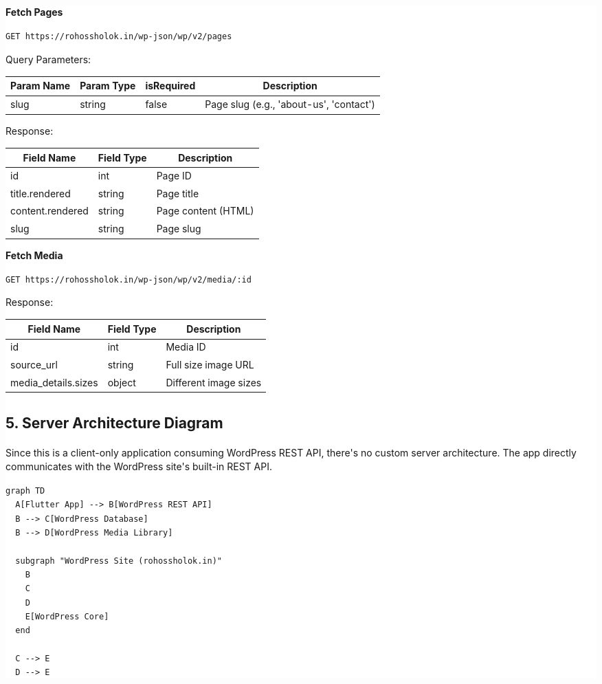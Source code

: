 **Fetch Pages**

```
GET https://rohossholok.in/wp-json/wp/v2/pages
```

Query Parameters:

| Param Name | Param Type | isRequired | Description                             |
| ---------- | ---------- | ---------- | --------------------------------------- |
| slug       | string     | false      | Page slug (e.g., 'about-us', 'contact') |

Response:

| Field Name       | Field Type | Description         |
| ---------------- | ---------- | ------------------- |
| id               | int        | Page ID             |
| title.rendered   | string     | Page title          |
| content.rendered | string     | Page content (HTML) |
| slug             | string     | Page slug           |

**Fetch Media**

```
GET https://rohossholok.in/wp-json/wp/v2/media/:id
```

Response:

| Field Name           | Field Type | Description           |
| -------------------- | ---------- | --------------------- |
| id                   | int        | Media ID              |
| source\_url          | string     | Full size image URL   |
| media\_details.sizes | object     | Different image sizes |

## 5. Server Architecture Diagram

Since this is a client-only application consuming WordPress REST API, there's no custom server architecture. The app directly communicates with the WordPress site's built-in REST API.

```mermaid
graph TD
  A[Flutter App] --> B[WordPress REST API]
  B --> C[WordPress Database]
  B --> D[WordPress Media Library]
  
  subgraph "WordPress Site (rohossholok.in)"
    B
    C
    D
    E[WordPress Core]
  end
  
  C --> E
  D --> E
```

